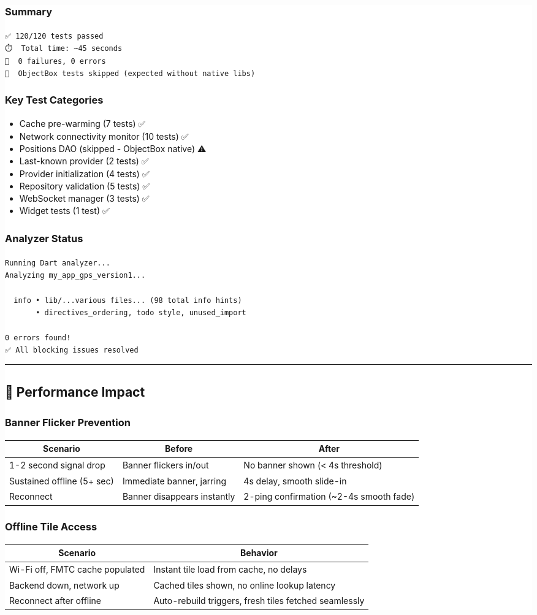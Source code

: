 ### Summary
```
✅ 120/120 tests passed
⏱️  Total time: ~45 seconds
🎯  0 failures, 0 errors
📝  ObjectBox tests skipped (expected without native libs)
```

### Key Test Categories
- Cache pre-warming (7 tests) ✅
- Network connectivity monitor (10 tests) ✅
- Positions DAO (skipped - ObjectBox native) ⚠️
- Last-known provider (2 tests) ✅
- Provider initialization (4 tests) ✅
- Repository validation (5 tests) ✅
- WebSocket manager (3 tests) ✅
- Widget tests (1 test) ✅

### Analyzer Status
```
Running Dart analyzer...
Analyzing my_app_gps_version1...

  info • lib/...various files... (98 total info hints)
       • directives_ordering, todo style, unused_import

0 errors found!
✅ All blocking issues resolved
```

---

## 🚀 Performance Impact

### Banner Flicker Prevention
| Scenario | Before | After |
|---|---|---|
| 1-2 second signal drop | Banner flickers in/out | No banner shown (< 4s threshold) |
| Sustained offline (5+ sec) | Immediate banner, jarring | 4s delay, smooth slide-in |
| Reconnect | Banner disappears instantly | 2-ping confirmation (~2-4s smooth fade) |

### Offline Tile Access
| Scenario | Behavior |
|---|---|
| Wi-Fi off, FMTC cache populated | Instant tile load from cache, no delays |
| Backend down, network up | Cached tiles shown, no online lookup latency |
| Reconnect after offline | Auto-rebuild triggers, fresh tiles fetched seamlessly |
